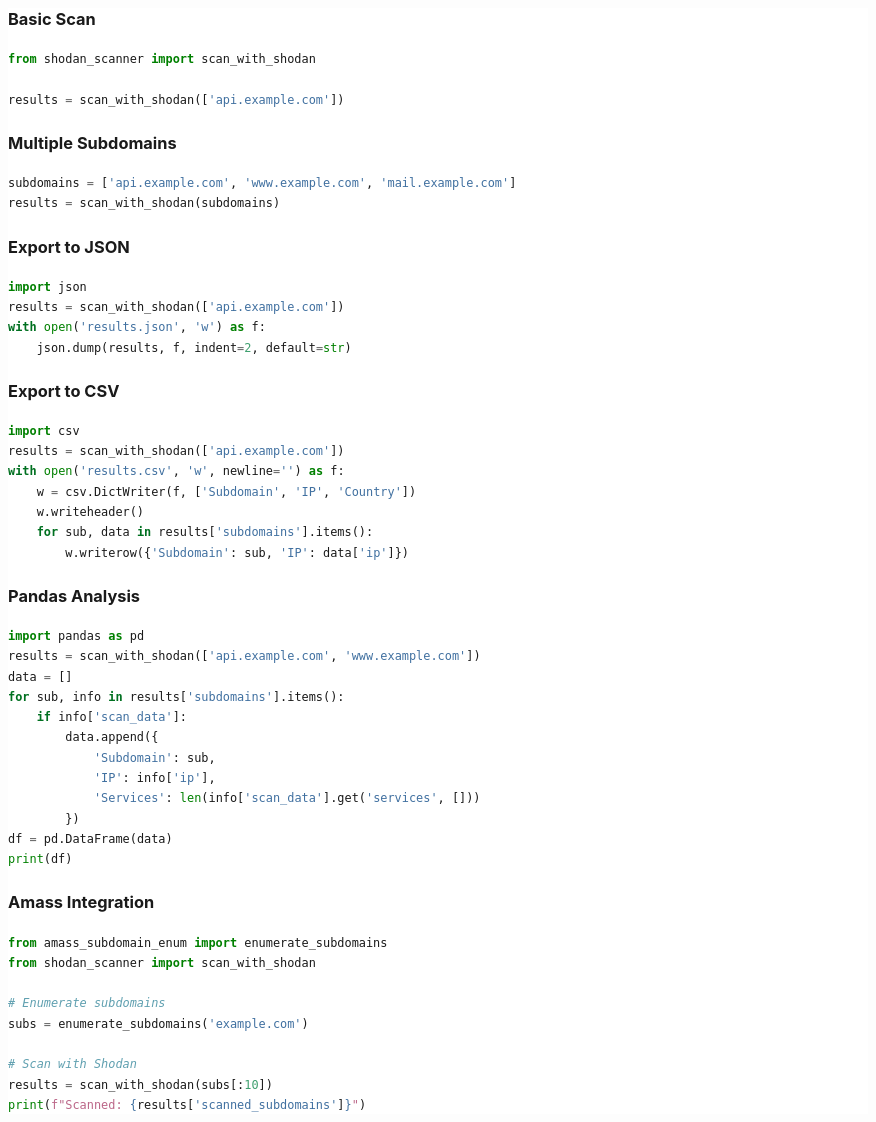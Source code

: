 ### Basic Scan
```python
from shodan_scanner import scan_with_shodan

results = scan_with_shodan(['api.example.com'])
```

### Multiple Subdomains
```python
subdomains = ['api.example.com', 'www.example.com', 'mail.example.com']
results = scan_with_shodan(subdomains)
```

### Export to JSON
```python
import json
results = scan_with_shodan(['api.example.com'])
with open('results.json', 'w') as f:
    json.dump(results, f, indent=2, default=str)
```

### Export to CSV
```python
import csv
results = scan_with_shodan(['api.example.com'])
with open('results.csv', 'w', newline='') as f:
    w = csv.DictWriter(f, ['Subdomain', 'IP', 'Country'])
    w.writeheader()
    for sub, data in results['subdomains'].items():
        w.writerow({'Subdomain': sub, 'IP': data['ip']})
```

### Pandas Analysis
```python
import pandas as pd
results = scan_with_shodan(['api.example.com', 'www.example.com'])
data = []
for sub, info in results['subdomains'].items():
    if info['scan_data']:
        data.append({
            'Subdomain': sub,
            'IP': info['ip'],
            'Services': len(info['scan_data'].get('services', []))
        })
df = pd.DataFrame(data)
print(df)
```

### Amass Integration
```python
from amass_subdomain_enum import enumerate_subdomains
from shodan_scanner import scan_with_shodan

# Enumerate subdomains
subs = enumerate_subdomains('example.com')

# Scan with Shodan
results = scan_with_shodan(subs[:10])
print(f"Scanned: {results['scanned_subdomains']}")
```
